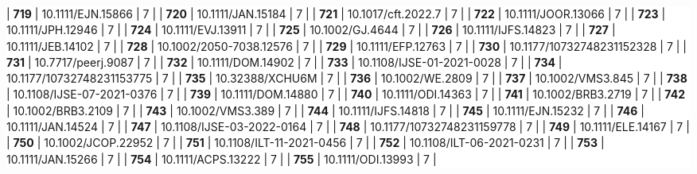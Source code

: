 | **719** | 10.1111/EJN.15866          | 7                    |
| **720** | 10.1111/JAN.15184          | 7                    |
| **721** | 10.1017/cft.2022.7         | 7                    |
| **722** | 10.1111/JOOR.13066         | 7                    |
| **723** | 10.1111/JPH.12946          | 7                    |
| **724** | 10.1111/EVJ.13911          | 7                    |
| **725** | 10.1002/GJ.4644            | 7                    |
| **726** | 10.1111/IJFS.14823         | 7                    |
| **727** | 10.1111/JEB.14102          | 7                    |
| **728** | 10.1002/2050-7038.12576    | 7                    |
| **729** | 10.1111/EFP.12763          | 7                    |
| **730** | 10.1177/10732748231152328  | 7                    |
| **731** | 10.7717/peerj.9087         | 7                    |
| **732** | 10.1111/DOM.14902          | 7                    |
| **733** | 10.1108/IJSE-01-2021-0028  | 7                    |
| **734** | 10.1177/10732748231153775  | 7                    |
| **735** | 10.32388/XCHU6M            | 7                    |
| **736** | 10.1002/WE.2809            | 7                    |
| **737** | 10.1002/VMS3.845           | 7                    |
| **738** | 10.1108/IJSE-07-2021-0376  | 7                    |
| **739** | 10.1111/DOM.14880          | 7                    |
| **740** | 10.1111/ODI.14363          | 7                    |
| **741** | 10.1002/BRB3.2719          | 7                    |
| **742** | 10.1002/BRB3.2109          | 7                    |
| **743** | 10.1002/VMS3.389           | 7                    |
| **744** | 10.1111/IJFS.14818         | 7                    |
| **745** | 10.1111/EJN.15232          | 7                    |
| **746** | 10.1111/JAN.14524          | 7                    |
| **747** | 10.1108/IJSE-03-2022-0164  | 7                    |
| **748** | 10.1177/10732748231159778  | 7                    |
| **749** | 10.1111/ELE.14167          | 7                    |
| **750** | 10.1002/JCOP.22952         | 7                    |
| **751** | 10.1108/ILT-11-2021-0456   | 7                    |
| **752** | 10.1108/ILT-06-2021-0231   | 7                    |
| **753** | 10.1111/JAN.15266          | 7                    |
| **754** | 10.1111/ACPS.13222         | 7                    |
| **755** | 10.1111/ODI.13993          | 7                    |